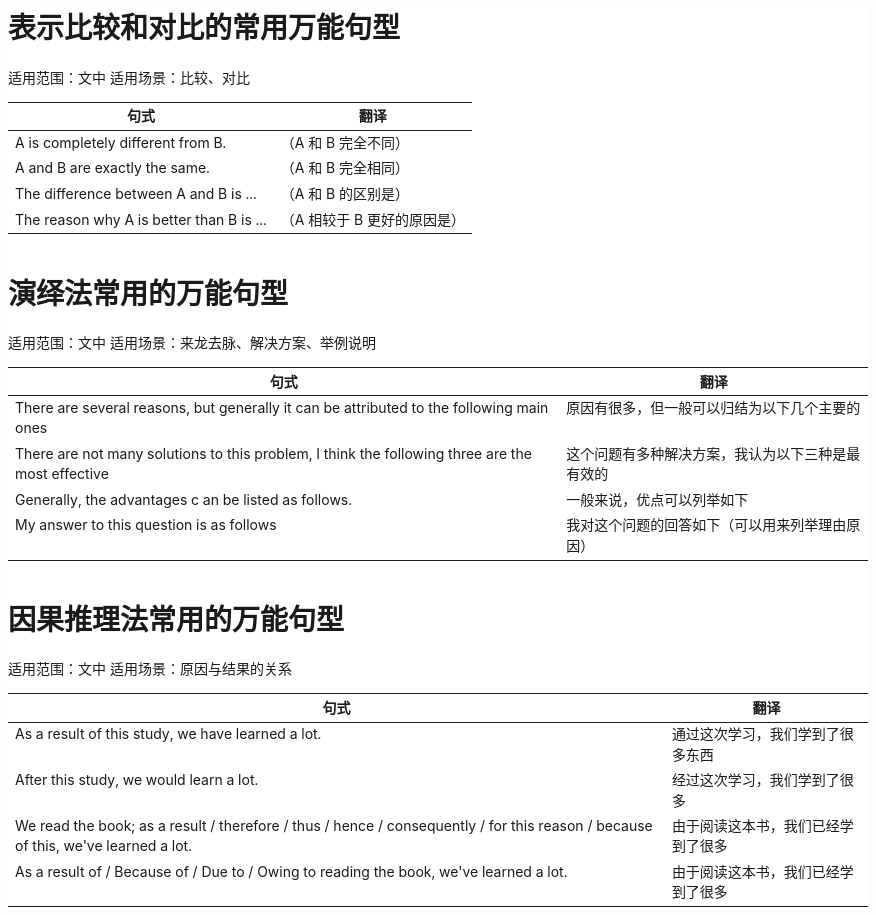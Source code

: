 # 表示比较和对比的常用万能句型

适用范围：文中
适用场景：比较、对比

| 句式                                       | 翻译               |
| ---------------------------------------- | ---------------- |
| A is completely different from B.        | （A 和 B 完全不同）     |
| A and B are exactly the same.            | （A 和 B 完全相同）     |
| The difference between A and B is ...    | （A 和 B 的区别是）     |
| The reason why A is better than B is ... | （A 相较于 B 更好的原因是） |
# 演绎法常用的万能句型

适用范围：文中
适用场景：来龙去脉、解决方案、举例说明

| 句式                                                                                               | 翻译                       |
| ------------------------------------------------------------------------------------------------ | ------------------------ |
| There are several reasons, but generally it can be attributed to the following main ones         | 原因有很多，但一般可以归结为以下几个主要的    |
| There are not many solutions to this problem, I think the following three are the most effective | 这个问题有多种解决方案，我认为以下三种是最有效的 |
| Generally, the advantages c an be listed as follows.                                             | 一般来说，优点可以列举如下            |
| My answer to this question is as follows                                                         | 我对这个问题的回答如下（可以用来列举理由原因）  |
# 因果推理法常用的万能句型

适用范围：文中
适用场景：原因与结果的关系

| 句式                                                                                                                                | 翻译                |
| --------------------------------------------------------------------------------------------------------------------------------- | ----------------- |
| As a result of this study, we have learned a lot.                                                                                 | 通过这次学习，我们学到了很多东西  |
| After this study, we would learn a lot.                                                                                           | 经过这次学习，我们学到了很多    |
| We read the book; as a result / therefore / thus / hence / consequently / for this reason / because of this, we've learned a lot. | 由于阅读这本书，我们已经学到了很多 |
| As a result of / Because of / Due to / Owing to reading the book, we've learned a lot.                                            | 由于阅读这本书，我们已经学到了很多 |
